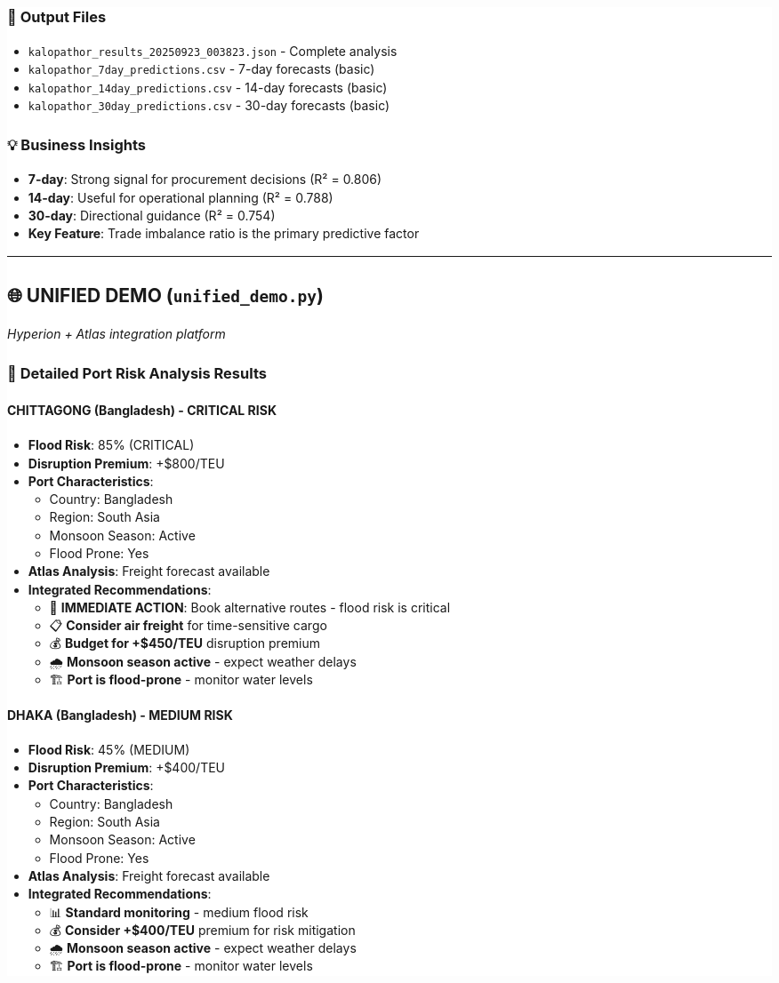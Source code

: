 ### 📁 **Output Files**
- `kalopathor_results_20250923_003823.json` - Complete analysis
- `kalopathor_7day_predictions.csv` - 7-day forecasts (basic)
- `kalopathor_14day_predictions.csv` - 14-day forecasts (basic)
- `kalopathor_30day_predictions.csv` - 30-day forecasts (basic)

### 💡 **Business Insights**
- **7-day**: Strong signal for procurement decisions (R² = 0.806)
- **14-day**: Useful for operational planning (R² = 0.788)
- **30-day**: Directional guidance (R² = 0.754)
- **Key Feature**: Trade imbalance ratio is the primary predictive factor

---

## 🌐 **UNIFIED DEMO** (`unified_demo.py`)
*Hyperion + Atlas integration platform*

### 🚢 **Detailed Port Risk Analysis Results**

#### **CHITTAGONG (Bangladesh) - CRITICAL RISK**
- **Flood Risk**: 85% (CRITICAL)
- **Disruption Premium**: +$800/TEU
- **Port Characteristics**:
  - Country: Bangladesh
  - Region: South Asia
  - Monsoon Season: Active
  - Flood Prone: Yes
- **Atlas Analysis**: Freight forecast available
- **Integrated Recommendations**:
  - 🚨 **IMMEDIATE ACTION**: Book alternative routes - flood risk is critical
  - 📋 **Consider air freight** for time-sensitive cargo
  - 💰 **Budget for +$450/TEU** disruption premium
  - 🌧️ **Monsoon season active** - expect weather delays
  - 🏗️ **Port is flood-prone** - monitor water levels

#### **DHAKA (Bangladesh) - MEDIUM RISK**
- **Flood Risk**: 45% (MEDIUM)
- **Disruption Premium**: +$400/TEU
- **Port Characteristics**:
  - Country: Bangladesh
  - Region: South Asia
  - Monsoon Season: Active
  - Flood Prone: Yes
- **Atlas Analysis**: Freight forecast available
- **Integrated Recommendations**:
  - 📊 **Standard monitoring** - medium flood risk
  - 💰 **Consider +$400/TEU** premium for risk mitigation
  - 🌧️ **Monsoon season active** - expect weather delays
  - 🏗️ **Port is flood-prone** - monitor water levels
